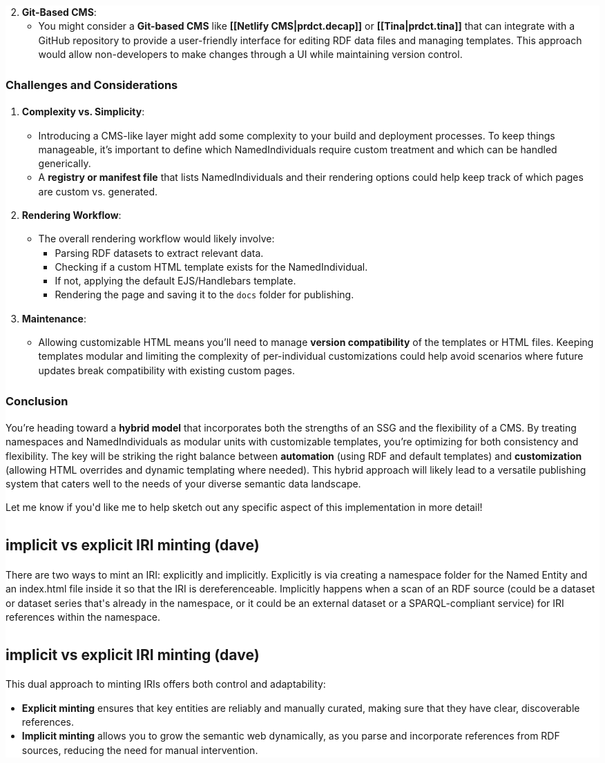 2. **Git-Based CMS**:
   - You might consider a **Git-based CMS** like **[[Netlify CMS|prdct.decap]]** or **[[Tina|prdct.tina]]** that can integrate with a GitHub repository to provide a user-friendly interface for editing RDF data files and managing templates. This approach would allow non-developers to make changes through a UI while maintaining version control.

### **Challenges and Considerations**
1. **Complexity vs. Simplicity**:
   - Introducing a CMS-like layer might add some complexity to your build and deployment processes. To keep things manageable, it’s important to define which NamedIndividuals require custom treatment and which can be handled generically.
   - A **registry or manifest file** that lists NamedIndividuals and their rendering options could help keep track of which pages are custom vs. generated.

2. **Rendering Workflow**:
   - The overall rendering workflow would likely involve:
     - Parsing RDF datasets to extract relevant data.
     - Checking if a custom HTML template exists for the NamedIndividual.
     - If not, applying the default EJS/Handlebars template.
     - Rendering the page and saving it to the `docs` folder for publishing.

3. **Maintenance**:
   - Allowing customizable HTML means you’ll need to manage **version compatibility** of the templates or HTML files. Keeping templates modular and limiting the complexity of per-individual customizations could help avoid scenarios where future updates break compatibility with existing custom pages.

### **Conclusion**
You’re heading toward a **hybrid model** that incorporates both the strengths of an SSG and the flexibility of a CMS. By treating namespaces and NamedIndividuals as modular units with customizable templates, you’re optimizing for both consistency and flexibility. The key will be striking the right balance between **automation** (using RDF and default templates) and **customization** (allowing HTML overrides and dynamic templating where needed). This hybrid approach will likely lead to a versatile publishing system that caters well to the needs of your diverse semantic data landscape. 

Let me know if you'd like me to help sketch out any specific aspect of this implementation in more detail!

## implicit vs explicit IRI minting (dave)

There are two ways to mint an IRI: explicitly and implicitly. Explicitly is via creating a namespace folder for the Named Entity and an index.html file inside it so that the IRI is dereferenceable. Implicitly happens when a scan of an RDF source (could be a dataset or dataset series that's already in the namespace, or it could be an external dataset or a SPARQL-compliant service) for IRI references within the namespace. 

## implicit vs explicit IRI minting (dave)

This dual approach to minting IRIs offers both control and adaptability:

- **Explicit minting** ensures that key entities are reliably and manually curated, making sure that they have clear, discoverable references.
- **Implicit minting** allows you to grow the semantic web dynamically, as you parse and incorporate references from RDF sources, reducing the need for manual intervention.
